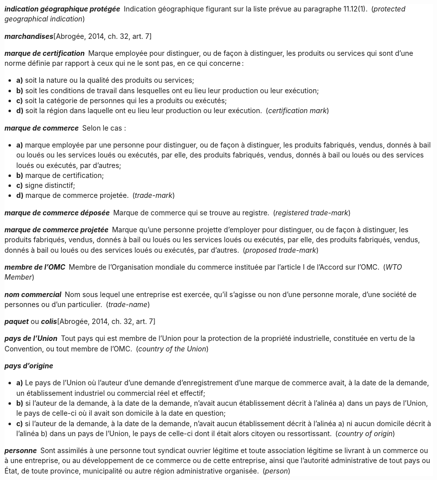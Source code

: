 ***indication géographique protégée*** Indication géographique figurant sur la liste prévue au paragraphe 11.12(1). (*protected geographical indication*)

***marchandises***[Abrogée, 2014, ch. 32, art. 7]

***marque de certification*** Marque employée pour distinguer, ou de façon à distinguer, les produits ou services qui sont d’une norme définie par rapport à ceux qui ne le sont pas, en ce qui concerne :
- **a)** soit la nature ou la qualité des produits ou services;
- **b)** soit les conditions de travail dans lesquelles ont eu lieu leur production ou leur exécution;
- **c)** soit la catégorie de personnes qui les a produits ou exécutés;
- **d)** soit la région dans laquelle ont eu lieu leur production ou leur exécution. (*certification mark*)

***marque de commerce*** Selon le cas :
- **a)** marque employée par une personne pour distinguer, ou de façon à distinguer, les produits fabriqués, vendus, donnés à bail ou loués ou les services loués ou exécutés, par elle, des produits fabriqués, vendus, donnés à bail ou loués ou des services loués ou exécutés, par d’autres;
- **b)** marque de certification;
- **c)** signe distinctif;
- **d)** marque de commerce projetée. (*trade-mark*)

***marque de commerce déposée*** Marque de commerce qui se trouve au registre. (*registered trade-mark*)

***marque de commerce projetée*** Marque qu’une personne projette d’employer pour distinguer, ou de façon à distinguer, les produits fabriqués, vendus, donnés à bail ou loués ou les services loués ou exécutés, par elle, des produits fabriqués, vendus, donnés à bail ou loués ou des services loués ou exécutés, par d’autres. (*proposed trade-mark*)

***membre de l’OMC*** Membre de l’Organisation mondiale du commerce instituée par l’article I de l’Accord sur l’OMC. (*WTO Member*)

***nom commercial*** Nom sous lequel une entreprise est exercée, qu’il s’agisse ou non d’une personne morale, d’une société de personnes ou d’un particulier. (*trade-name*)

***paquet*** ou ***colis***[Abrogée, 2014, ch. 32, art. 7]

***pays de l’Union*** Tout pays qui est membre de l’Union pour la protection de la propriété industrielle, constituée en vertu de la Convention, ou tout membre de l’OMC. (*country of the Union*)

***pays d’origine***
- **a)** Le pays de l’Union où l’auteur d’une demande d’enregistrement d’une marque de commerce avait, à la date de la demande, un établissement industriel ou commercial réel et effectif;
- **b)** si l’auteur de la demande, à la date de la demande, n’avait aucun établissement décrit à l’alinéa a) dans un pays de l’Union, le pays de celle-ci où il avait son domicile à la date en question;
- **c)** si l’auteur de la demande, à la date de la demande, n’avait aucun établissement décrit à l’alinéa a) ni aucun domicile décrit à l’alinéa b) dans un pays de l’Union, le pays de celle-ci dont il était alors citoyen ou ressortissant. (*country of origin*)

***personne*** Sont assimilés à une personne tout syndicat ouvrier légitime et toute association légitime se livrant à un commerce ou à une entreprise, ou au développement de ce commerce ou de cette entreprise, ainsi que l’autorité administrative de tout pays ou État, de toute province, municipalité ou autre région administrative organisée. (*person*)
